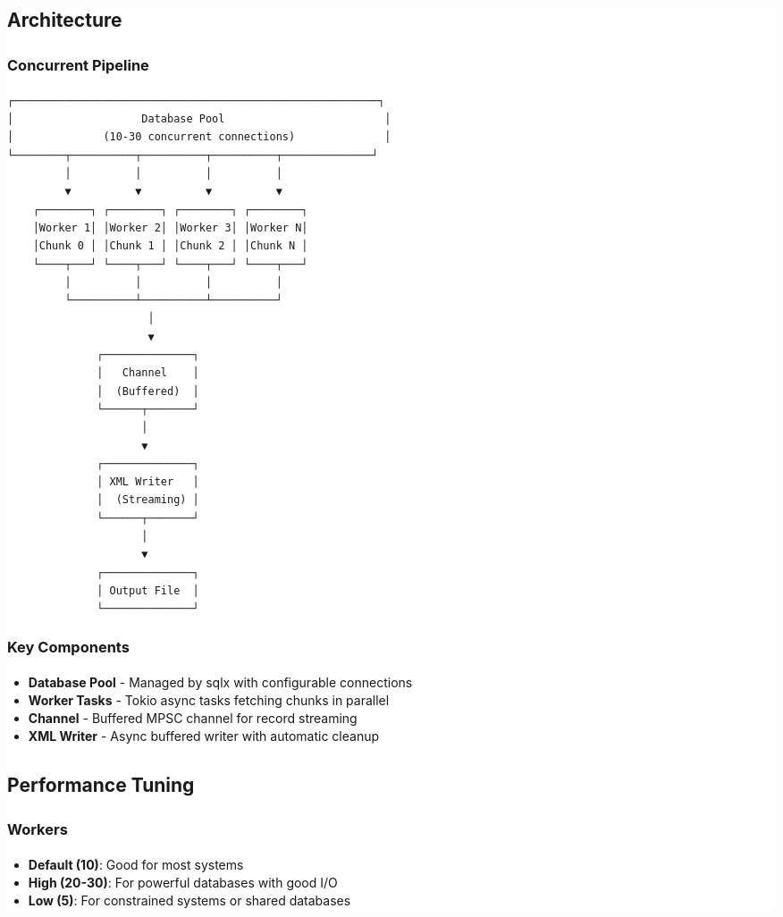 ## Architecture

### Concurrent Pipeline

```
┌─────────────────────────────────────────────────────────┐
│                    Database Pool                         │
│              (10-30 concurrent connections)              │
└────────┬──────────┬──────────┬──────────┬──────────────┘
         │          │          │          │
         ▼          ▼          ▼          ▼
    ┌────────┐ ┌────────┐ ┌────────┐ ┌────────┐
    │Worker 1│ │Worker 2│ │Worker 3│ │Worker N│
    │Chunk 0 │ │Chunk 1 │ │Chunk 2 │ │Chunk N │
    └────┬───┘ └────┬───┘ └────┬───┘ └────┬───┘
         │          │          │          │
         └──────────┴──────────┴──────────┘
                      │
                      ▼
              ┌──────────────┐
              │   Channel    │
              │  (Buffered)  │
              └──────┬───────┘
                     │
                     ▼
              ┌──────────────┐
              │ XML Writer   │
              │  (Streaming) │
              └──────┬───────┘
                     │
                     ▼
              ┌──────────────┐
              │ Output File  │
              └──────────────┘
```

### Key Components

- **Database Pool** - Managed by sqlx with configurable connections
- **Worker Tasks** - Tokio async tasks fetching chunks in parallel
- **Channel** - Buffered MPSC channel for record streaming
- **XML Writer** - Async buffered writer with automatic cleanup

## Performance Tuning

### Workers

- **Default (10)**: Good for most systems
- **High (20-30)**: For powerful databases with good I/O
- **Low (5)**: For constrained systems or shared databases
